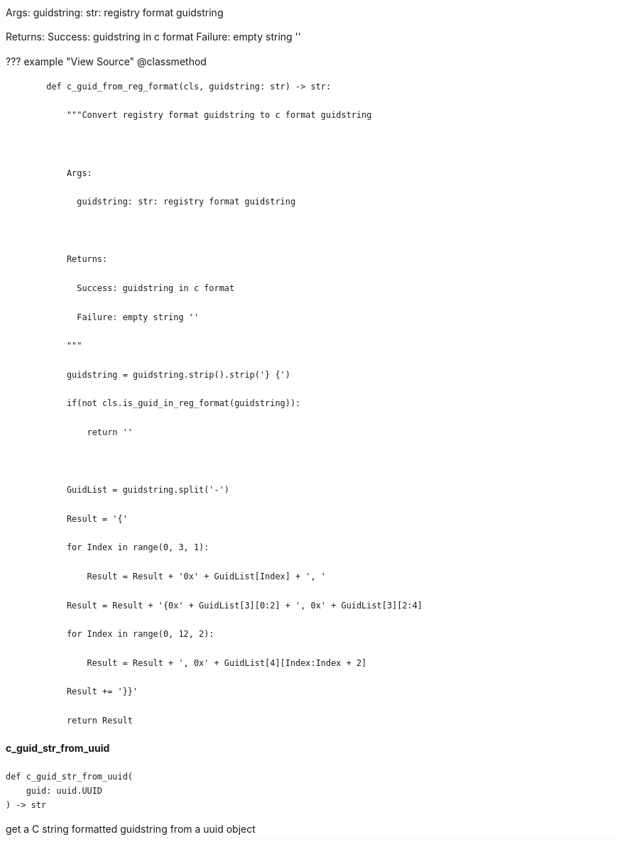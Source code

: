 Args:
  guidstring: str: registry format guidstring

Returns:
  Success: guidstring in c format
  Failure: empty string ''

??? example "View Source"
            @classmethod

            def c_guid_from_reg_format(cls, guidstring: str) -> str:

                """Convert registry format guidstring to c format guidstring

        

                Args:

                  guidstring: str: registry format guidstring

        

                Returns:

                  Success: guidstring in c format

                  Failure: empty string ''

                """

                guidstring = guidstring.strip().strip('} {')

                if(not cls.is_guid_in_reg_format(guidstring)):

                    return ''

        

                GuidList = guidstring.split('-')

                Result = '{'

                for Index in range(0, 3, 1):

                    Result = Result + '0x' + GuidList[Index] + ', '

                Result = Result + '{0x' + GuidList[3][0:2] + ', 0x' + GuidList[3][2:4]

                for Index in range(0, 12, 2):

                    Result = Result + ', 0x' + GuidList[4][Index:Index + 2]

                Result += '}}'

                return Result

    
#### c_guid_str_from_uuid

```python3
def c_guid_str_from_uuid(
    guid: uuid.UUID
) -> str
```
get a C string formatted guidstring from a uuid object
